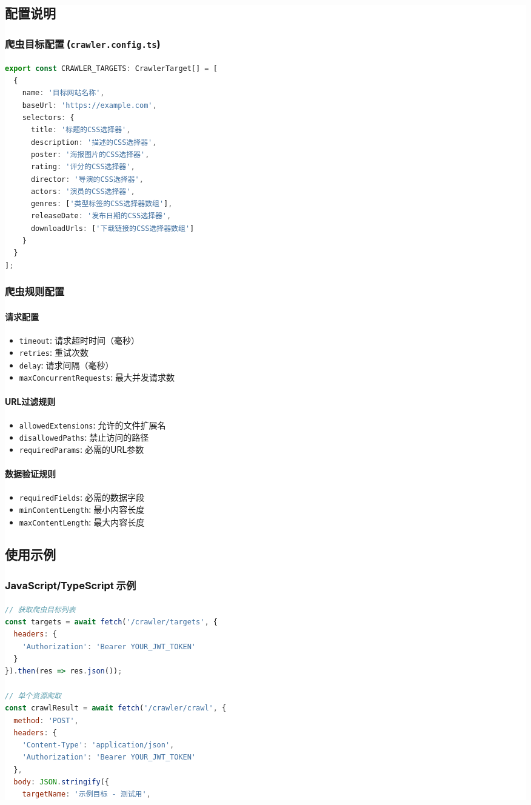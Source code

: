 ## 配置说明

### 爬虫目标配置 (`crawler.config.ts`)

```typescript
export const CRAWLER_TARGETS: CrawlerTarget[] = [
  {
    name: '目标网站名称',
    baseUrl: 'https://example.com',
    selectors: {
      title: '标题的CSS选择器',
      description: '描述的CSS选择器', 
      poster: '海报图片的CSS选择器',
      rating: '评分的CSS选择器',
      director: '导演的CSS选择器',
      actors: '演员的CSS选择器',
      genres: ['类型标签的CSS选择器数组'],
      releaseDate: '发布日期的CSS选择器',
      downloadUrls: ['下载链接的CSS选择器数组']
    }
  }
];
```

### 爬虫规则配置

#### 请求配置
- `timeout`: 请求超时时间（毫秒）
- `retries`: 重试次数
- `delay`: 请求间隔（毫秒）
- `maxConcurrentRequests`: 最大并发请求数

#### URL过滤规则
- `allowedExtensions`: 允许的文件扩展名
- `disallowedPaths`: 禁止访问的路径
- `requiredParams`: 必需的URL参数

#### 数据验证规则
- `requiredFields`: 必需的数据字段
- `minContentLength`: 最小内容长度
- `maxContentLength`: 最大内容长度

## 使用示例

### JavaScript/TypeScript 示例

```javascript
// 获取爬虫目标列表
const targets = await fetch('/crawler/targets', {
  headers: {
    'Authorization': 'Bearer YOUR_JWT_TOKEN'
  }
}).then(res => res.json());

// 单个资源爬取
const crawlResult = await fetch('/crawler/crawl', {
  method: 'POST',
  headers: {
    'Content-Type': 'application/json',
    'Authorization': 'Bearer YOUR_JWT_TOKEN'
  },
  body: JSON.stringify({
    targetName: '示例目标 - 测试用',
```